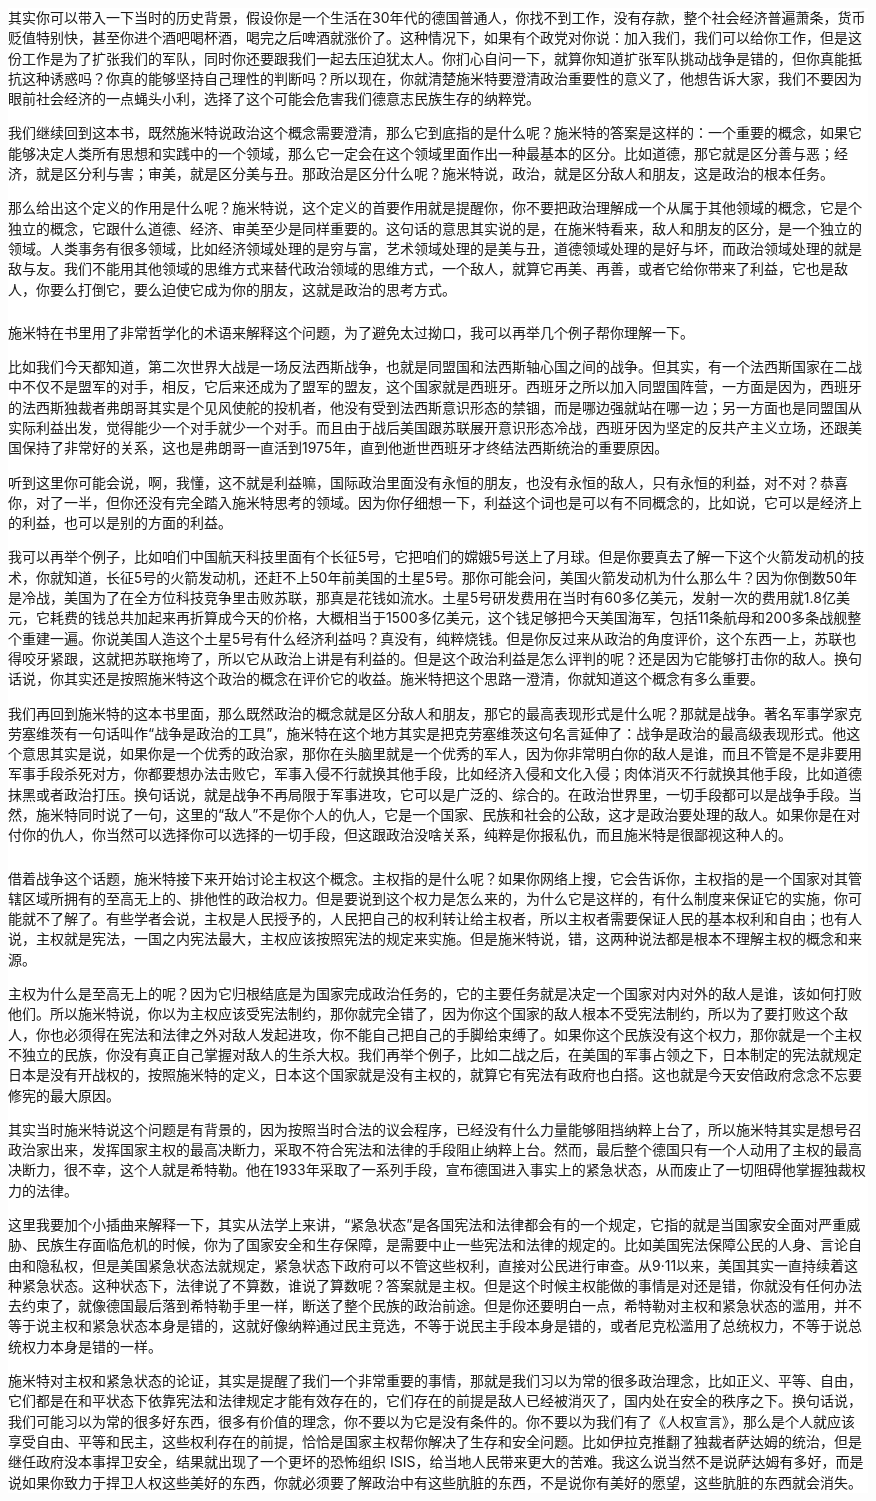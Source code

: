 其实你可以带入一下当时的历史背景，假设你是一个生活在30年代的德国普通人，你找不到工作，没有存款，整个社会经济普遍萧条，货币贬值特别快，甚至你进个酒吧喝杯酒，喝完之后啤酒就涨价了。这种情况下，如果有个政党对你说：加入我们，我们可以给你工作，但是这份工作是为了扩张我们的军队，同时你还要跟我们一起去压迫犹太人。你扪心自问一下，就算你知道扩张军队挑动战争是错的，但你真能抵抗这种诱惑吗？你真的能够坚持自己理性的判断吗？所以现在，你就清楚施米特要澄清政治重要性的意义了，他想告诉大家，我们不要因为眼前社会经济的一点蝇头小利，选择了这个可能会危害我们德意志民族生存的纳粹党。

我们继续回到这本书，既然施米特说政治这个概念需要澄清，那么它到底指的是什么呢？施米特的答案是这样的：一个重要的概念，如果它能够决定人类所有思想和实践中的一个领域，那么它一定会在这个领域里面作出一种最基本的区分。比如道德，那它就是区分善与恶；经济，就是区分利与害；审美，就是区分美与丑。那政治是区分什么呢？施米特说，政治，就是区分敌人和朋友，这是政治的根本任务。

那么给出这个定义的作用是什么呢？施米特说，这个定义的首要作用就是提醒你，你不要把政治理解成一个从属于其他领域的概念，它是个独立的概念，它跟什么道德、经济、审美至少是同样重要的。这句话的意思其实说的是，在施米特看来，敌人和朋友的区分，是一个独立的领域。人类事务有很多领域，比如经济领域处理的是穷与富，艺术领域处理的是美与丑，道德领域处理的是好与坏，而政治领域处理的就是敌与友。我们不能用其他领域的思维方式来替代政治领域的思维方式，一个敌人，就算它再美、再善，或者它给你带来了利益，它也是敌人，你要么打倒它，要么迫使它成为你的朋友，这就是政治的思考方式。

###   



施米特在书里用了非常哲学化的术语来解释这个问题，为了避免太过拗口，我可以再举几个例子帮你理解一下。

比如我们今天都知道，第二次世界大战是一场反法西斯战争，也就是同盟国和法西斯轴心国之间的战争。但其实，有一个法西斯国家在二战中不仅不是盟军的对手，相反，它后来还成为了盟军的盟友，这个国家就是西班牙。西班牙之所以加入同盟国阵营，一方面是因为，西班牙的法西斯独裁者弗朗哥其实是个见风使舵的投机者，他没有受到法西斯意识形态的禁锢，而是哪边强就站在哪一边；另一方面也是同盟国从实际利益出发，觉得能少一个对手就少一个对手。而且由于战后美国跟苏联展开意识形态冷战，西班牙因为坚定的反共产主义立场，还跟美国保持了非常好的关系，这也是弗朗哥一直活到1975年，直到他逝世西班牙才终结法西斯统治的重要原因。

听到这里你可能会说，啊，我懂，这不就是利益嘛，国际政治里面没有永恒的朋友，也没有永恒的敌人，只有永恒的利益，对不对？恭喜你，对了一半，但你还没有完全踏入施米特思考的领域。因为你仔细想一下，利益这个词也是可以有不同概念的，比如说，它可以是经济上的利益，也可以是别的方面的利益。

我可以再举个例子，比如咱们中国航天科技里面有个长征5号，它把咱们的嫦娥5号送上了月球。但是你要真去了解一下这个火箭发动机的技术，你就知道，长征5号的火箭发动机，还赶不上50年前美国的土星5号。那你可能会问，美国火箭发动机为什么那么牛？因为你倒数50年是冷战，美国为了在全方位科技竞争里击败苏联，那真是花钱如流水。土星5号研发费用在当时有60多亿美元，发射一次的费用就1.8亿美元，它耗费的钱总共加起来再折算成今天的价格，大概相当于1500多亿美元，这个钱足够把今天美国海军，包括11条航母和200多条战舰整个重建一遍。你说美国人造这个土星5号有什么经济利益吗？真没有，纯粹烧钱。但是你反过来从政治的角度评价，这个东西一上，苏联也得咬牙紧跟，这就把苏联拖垮了，所以它从政治上讲是有利益的。但是这个政治利益是怎么评判的呢？还是因为它能够打击你的敌人。换句话说，你其实还是按照施米特这个政治的概念在评价它的收益。施米特把这个思路一澄清，你就知道这个概念有多么重要。

我们再回到施米特的这本书里面，那么既然政治的概念就是区分敌人和朋友，那它的最高表现形式是什么呢？那就是战争。著名军事学家克劳塞维茨有一句话叫作“战争是政治的工具”，施米特在这个地方其实是把克劳塞维茨这句名言延伸了：战争是政治的最高级表现形式。他这个意思其实是说，如果你是一个优秀的政治家，那你在头脑里就是一个优秀的军人，因为你非常明白你的敌人是谁，而且不管是不是非要用军事手段杀死对方，你都要想办法击败它，军事入侵不行就换其他手段，比如经济入侵和文化入侵；肉体消灭不行就换其他手段，比如道德抹黑或者政治打压。换句话说，就是战争不再局限于军事进攻，它可以是广泛的、综合的。在政治世界里，一切手段都可以是战争手段。当然，施米特同时说了一句，这里的“敌人”不是你个人的仇人，它是一个国家、民族和社会的公敌，这才是政治要处理的敌人。如果你是在对付你的仇人，你当然可以选择你可以选择的一切手段，但这跟政治没啥关系，纯粹是你报私仇，而且施米特是很鄙视这种人的。

###   



借着战争这个话题，施米特接下来开始讨论主权这个概念。主权指的是什么呢？如果你网络上搜，它会告诉你，主权指的是一个国家对其管辖区域所拥有的至高无上的、排他性的政治权力。但是要说到这个权力是怎么来的，为什么它是这样的，有什么制度来保证它的实施，你可能就不了解了。有些学者会说，主权是人民授予的，人民把自己的权利转让给主权者，所以主权者需要保证人民的基本权利和自由；也有人说，主权就是宪法，一国之内宪法最大，主权应该按照宪法的规定来实施。但是施米特说，错，这两种说法都是根本不理解主权的概念和来源。

主权为什么是至高无上的呢？因为它归根结底是为国家完成政治任务的，它的主要任务就是决定一个国家对内对外的敌人是谁，该如何打败他们。所以施米特说，你以为主权应该受宪法制约，那你就完全错了，因为你这个国家的敌人根本不受宪法制约，所以为了要打败这个敌人，你也必须得在宪法和法律之外对敌人发起进攻，你不能自己把自己的手脚给束缚了。如果你这个民族没有这个权力，那你就是一个主权不独立的民族，你没有真正自己掌握对敌人的生杀大权。我们再举个例子，比如二战之后，在美国的军事占领之下，日本制定的宪法就规定日本是没有开战权的，按照施米特的定义，日本这个国家就是没有主权的，就算它有宪法有政府也白搭。这也就是今天安倍政府念念不忘要修宪的最大原因。

其实当时施米特说这个问题是有背景的，因为按照当时合法的议会程序，已经没有什么力量能够阻挡纳粹上台了，所以施米特其实是想号召政治家出来，发挥国家主权的最高决断力，采取不符合宪法和法律的手段阻止纳粹上台。然而，最后整个德国只有一个人动用了主权的最高决断力，很不幸，这个人就是希特勒。他在1933年采取了一系列手段，宣布德国进入事实上的紧急状态，从而废止了一切阻碍他掌握独裁权力的法律。

这里我要加个小插曲来解释一下，其实从法学上来讲，“紧急状态”是各国宪法和法律都会有的一个规定，它指的就是当国家安全面对严重威胁、民族生存面临危机的时候，你为了国家安全和生存保障，是需要中止一些宪法和法律的规定的。比如美国宪法保障公民的人身、言论自由和隐私权，但是美国紧急状态法就规定，紧急状态下政府可以不管这些权利，直接对公民进行审查。从9·11以来，美国其实一直持续着这种紧急状态。这种状态下，法律说了不算数，谁说了算数呢？答案就是主权。但是这个时候主权能做的事情是对还是错，你就没有任何办法去约束了，就像德国最后落到希特勒手里一样，断送了整个民族的政治前途。但是你还要明白一点，希特勒对主权和紧急状态的滥用，并不等于说主权和紧急状态本身是错的，这就好像纳粹通过民主竞选，不等于说民主手段本身是错的，或者尼克松滥用了总统权力，不等于说总统权力本身是错的一样。

施米特对主权和紧急状态的论证，其实是提醒了我们一个非常重要的事情，那就是我们习以为常的很多政治理念，比如正义、平等、自由，它们都是在和平状态下依靠宪法和法律规定才能有效存在的，它们存在的前提是敌人已经被消灭了，国内处在安全的秩序之下。换句话说，我们可能习以为常的很多好东西，很多有价值的理念，你不要以为它是没有条件的。你不要以为我们有了《人权宣言》，那么是个人就应该享受自由、平等和民主，这些权利存在的前提，恰恰是国家主权帮你解决了生存和安全问题。比如伊拉克推翻了独裁者萨达姆的统治，但是继任政府没本事捍卫安全，结果就出现了一个更坏的恐怖组织 ISIS，给当地人民带来更大的苦难。我这么说当然不是说萨达姆有多好，而是说如果你致力于捍卫人权这些美好的东西，你就必须要了解政治中有这些肮脏的东西，不是说你有美好的愿望，这些肮脏的东西就会消失。
